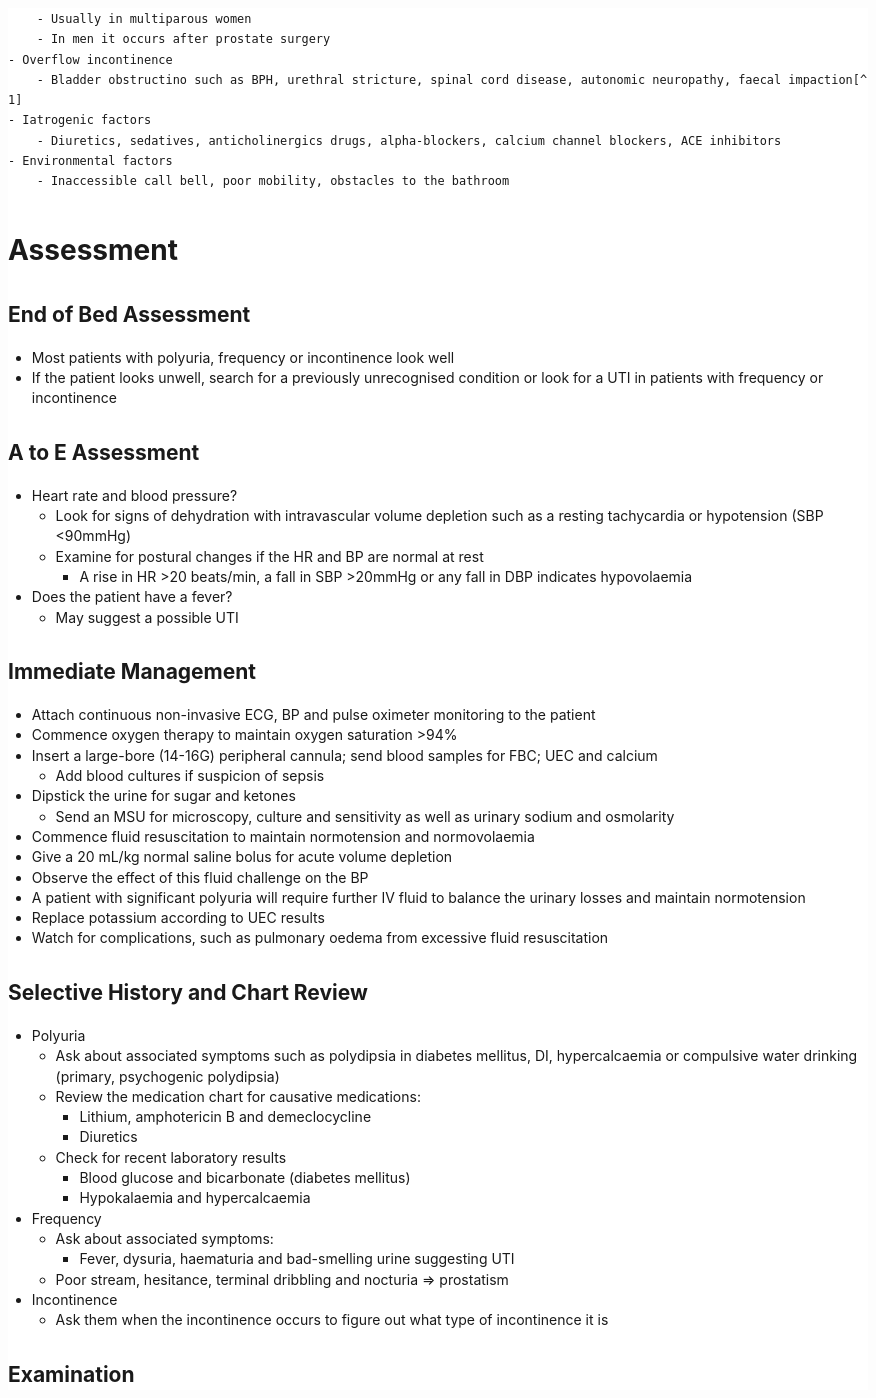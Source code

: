 		- Usually in multiparous women
		- In men it occurs after prostate surgery
	- Overflow incontinence
		- Bladder obstructino such as BPH, urethral stricture, spinal cord disease, autonomic neuropathy, faecal impaction[^1]
	- Iatrogenic factors
		- Diuretics, sedatives, anticholinergics drugs, alpha-blockers, calcium channel blockers, ACE inhibitors
	- Environmental factors
		- Inaccessible call bell, poor mobility, obstacles to the bathroom
# Assessment
## End of Bed Assessment
- Most patients with polyuria, frequency or incontinence look well
- If the patient looks unwell, search for a previously unrecognised condition or look for a UTI in patients with frequency or incontinence
## A to E Assessment
- Heart rate and blood pressure?
	- Look for signs of dehydration with intravascular volume depletion such as a resting tachycardia or hypotension (SBP <90mmHg)
	- Examine for postural changes if the HR and BP are normal at rest
		- A rise in HR >20 beats/min, a fall in SBP >20mmHg or any fall in DBP indicates hypovolaemia
- Does the patient have a fever?
	- May suggest a possible UTI
## Immediate Management
- Attach continuous non-invasive ECG, BP and pulse oximeter monitoring to the patient
- Commence oxygen therapy to maintain oxygen saturation >94%
- Insert a large-bore (14-16G) peripheral cannula; send blood samples for FBC; UEC and calcium
	- Add blood cultures if suspicion of sepsis
- Dipstick the urine for sugar and ketones
	- Send an MSU for microscopy, culture and sensitivity as well as urinary sodium and osmolarity
- Commence fluid resuscitation to maintain normotension and normovolaemia
- Give a 20 mL/kg normal saline bolus for acute volume depletion
- Observe the effect of this fluid challenge on the BP
- A patient with significant polyuria will require further IV fluid to balance the urinary losses and maintain normotension
- Replace potassium according to UEC results
- Watch for complications, such as pulmonary oedema from excessive fluid resuscitation
## Selective History and Chart Review
- Polyuria
	- Ask about associated symptoms such as polydipsia in diabetes mellitus, DI, hypercalcaemia or compulsive water drinking (primary, psychogenic polydipsia)
	- Review the medication chart for causative medications:
		- Lithium, amphotericin B and demeclocycline
		- Diuretics
	- Check for recent laboratory results
		- Blood glucose and bicarbonate (diabetes mellitus)
		- Hypokalaemia and hypercalcaemia
- Frequency
	- Ask about associated symptoms:
		- Fever, dysuria, haematuria and bad-smelling urine suggesting UTI
	- Poor stream, hesitance, terminal dribbling and nocturia => prostatism
- Incontinence
	- Ask them when the incontinence occurs to figure out what type of incontinence it is
## Examination


[^1]: On call says to always do a PR examination